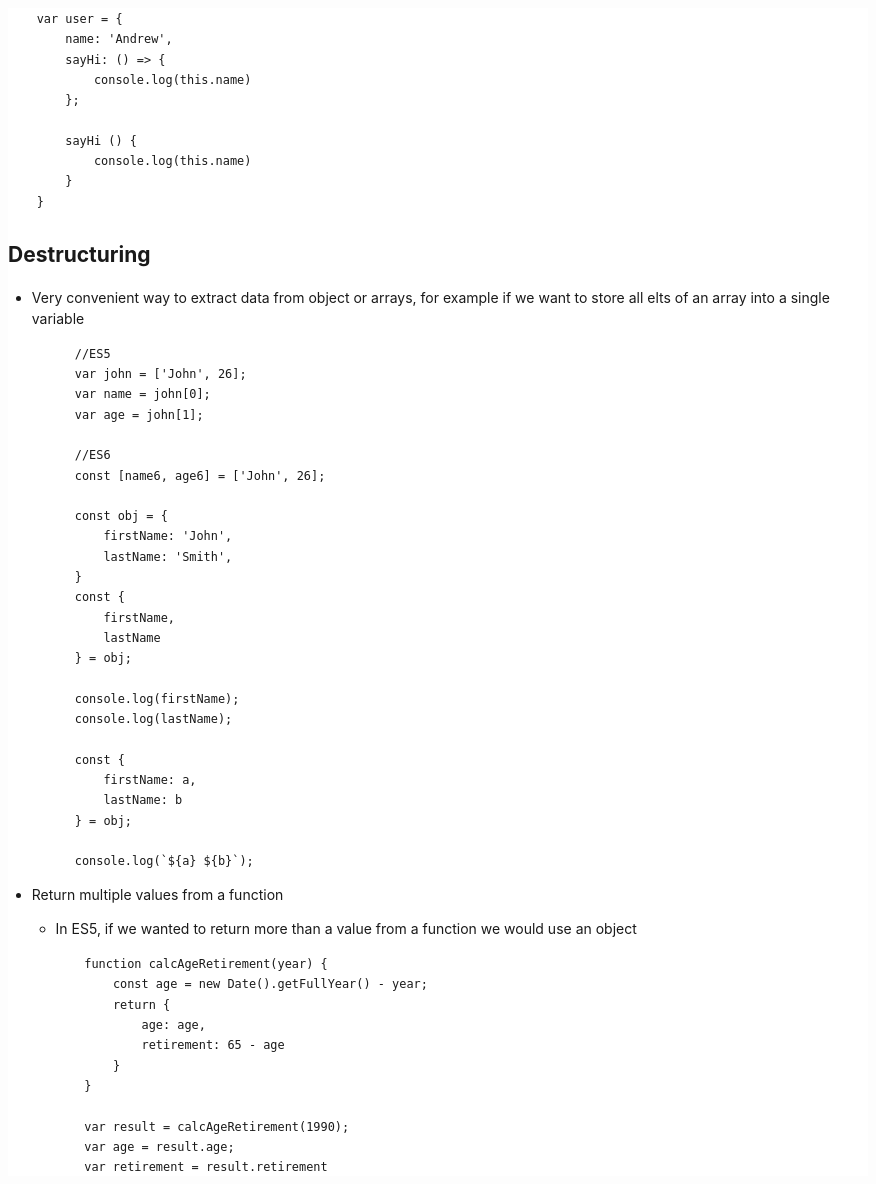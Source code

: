         var user = {
            name: 'Andrew',
            sayHi: () => {
                console.log(this.name)
            };

            sayHi () {
                console.log(this.name)
            }
        }

## Destructuring

- Very convenient way to extract data from object or arrays, for example if we want to store all elts of an array into a single variable

            //ES5
            var john = ['John', 26];
            var name = john[0];
            var age = john[1];

            //ES6
            const [name6, age6] = ['John', 26];

            const obj = {
                firstName: 'John',
                lastName: 'Smith',
            }
            const {
                firstName,
                lastName
            } = obj;

            console.log(firstName);
            console.log(lastName);

            const {
                firstName: a,
                lastName: b
            } = obj;

            console.log(`${a} ${b}`);

- Return multiple values from a function

  - In ES5, if we wanted to return more than a value from a function we would use an object

            function calcAgeRetirement(year) {
                const age = new Date().getFullYear() - year;
                return {
                    age: age,
                    retirement: 65 - age
                }
            }

            var result = calcAgeRetirement(1990);
            var age = result.age;
            var retirement = result.retirement

